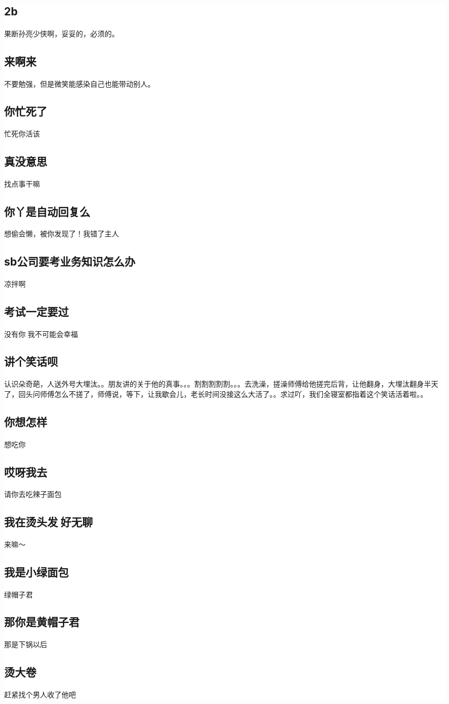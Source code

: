 ## 2b
果断孙亮少侠啊，妥妥的，必须的。

## 来啊来
不要勉强，但是微笑能感染自己也能带动别人。

## 你忙死了
忙死你活该

## 真没意思
找点事干嘛

## 你丫是自动回复么
想偷会懒，被你发现了！我错了主人

## sb公司要考业务知识怎么办
凉拌啊

## 考试一定要过
没有你  我不可能会幸福

## 讲个笑话呗
认识朵奇葩，人送外号大埋汰。。朋友讲的关于他的真事。。。割割割割割。。。去洗澡，搓澡师傅给他搓完后背，让他翻身，大埋汰翻身半天了，回头问师傅怎么不搓了，师傅说，等下，让我歇会儿，老长时间没接这么大活了。。求过吖，我们全寝室都指着这个笑话活着啦。。

## 你想怎样
想吃你

## 哎呀我去
请你去吃辣子面包

## 我在烫头发 好无聊
来嘛～

## 我是小绿面包
绿帽子君

## 那你是黄帽子君
那是下锅以后

## 烫大卷
赶紧找个男人收了他吧

